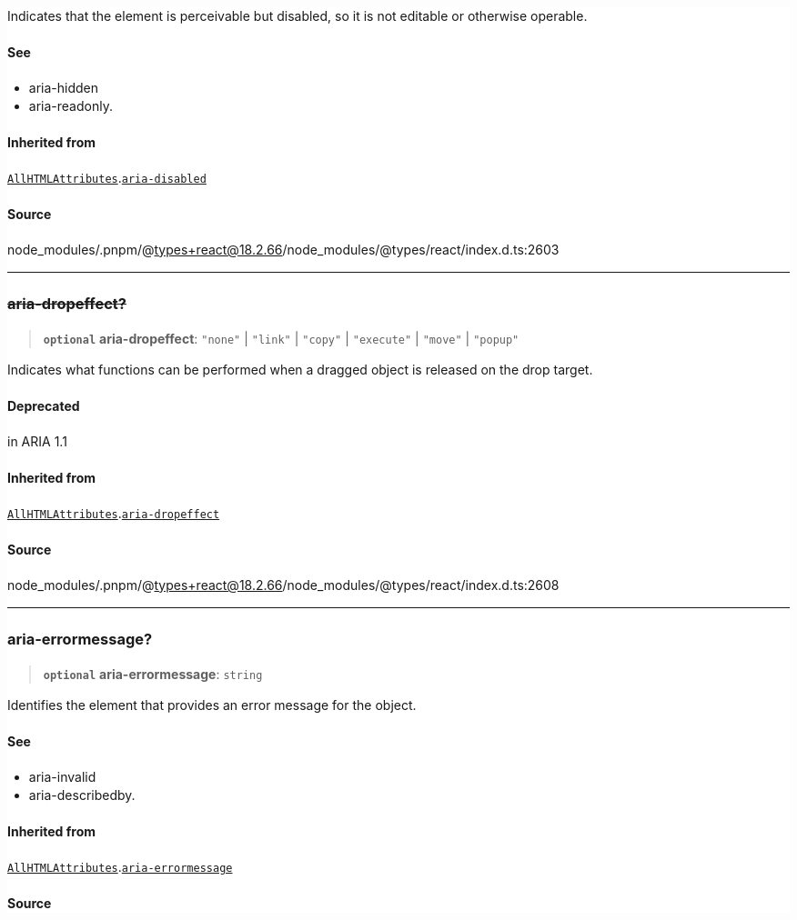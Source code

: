 Indicates that the element is perceivable but disabled, so it is not editable or otherwise operable.

#### See

 - aria-hidden
 - aria-readonly.

#### Inherited from

[`AllHTMLAttributes`](AllHTMLAttributes.md).[`aria-disabled`](AllHTMLAttributes.md#aria-disabled)

#### Source

node\_modules/.pnpm/@types+react@18.2.66/node\_modules/@types/react/index.d.ts:2603

***

### ~~aria-dropeffect?~~

> **`optional`** **aria-dropeffect**: `"none"` \| `"link"` \| `"copy"` \| `"execute"` \| `"move"` \| `"popup"`

Indicates what functions can be performed when a dragged object is released on the drop target.

#### Deprecated

in ARIA 1.1

#### Inherited from

[`AllHTMLAttributes`](AllHTMLAttributes.md).[`aria-dropeffect`](AllHTMLAttributes.md#aria-dropeffect)

#### Source

node\_modules/.pnpm/@types+react@18.2.66/node\_modules/@types/react/index.d.ts:2608

***

### aria-errormessage?

> **`optional`** **aria-errormessage**: `string`

Identifies the element that provides an error message for the object.

#### See

 - aria-invalid
 - aria-describedby.

#### Inherited from

[`AllHTMLAttributes`](AllHTMLAttributes.md).[`aria-errormessage`](AllHTMLAttributes.md#aria-errormessage)

#### Source
